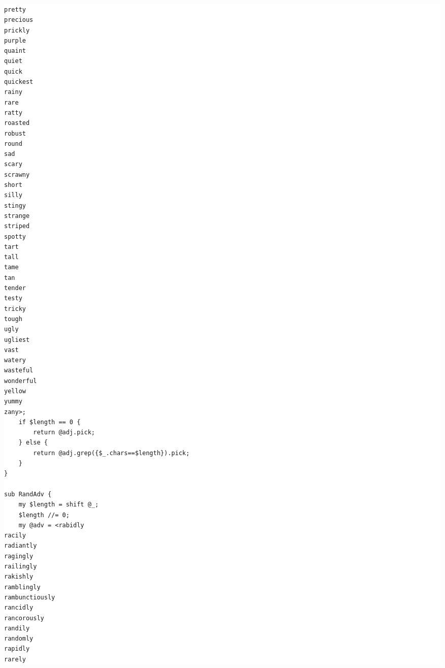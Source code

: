     pretty
    precious
    prickly
    purple
    quaint
    quiet
    quick
    quickest
    rainy
    rare
    ratty
    roasted
    robust
    round
    sad
    scary
    scrawny
    short
    silly
    stingy
    strange
    striped
    spotty
    tart
    tall
    tame
    tan
    tender
    testy
    tricky
    tough
    ugly
    ugliest
    vast
    watery
    wasteful
    wonderful
    yellow
    yummy
    zany>;
    	if $length == 0 {
    		return @adj.pick;
    	} else {
    		return @adj.grep({$_.chars==$length}).pick;
    	}
    }
    
    sub RandAdv {
    	my $length = shift @_;
    	$length //= 0;
    	my @adv = <rabidly
    racily
    radiantly
    ragingly
    railingly
    rakishly
    ramblingly
    rambunctiously
    rancidly
    rancorously
    randily
    randomly
    rapidly
    rarely